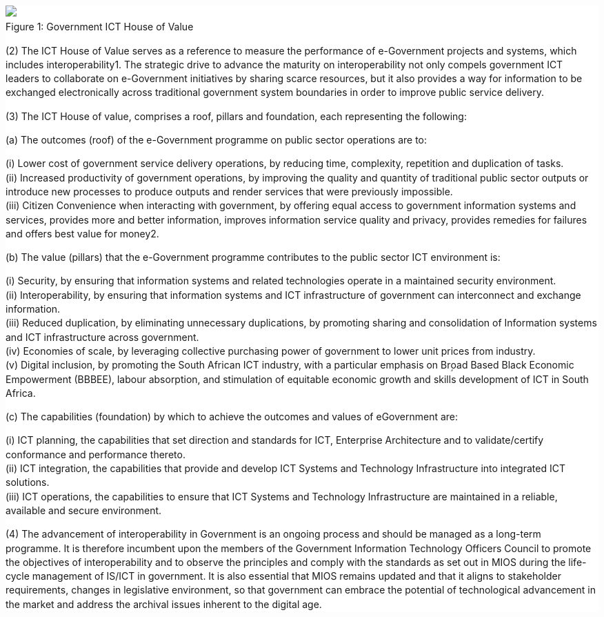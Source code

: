 ![](images/e8e657056a713cee44120e45223b541c6063427753c9f9f09f25188f2cfe37a8.jpg)  
Figure 1: Government ICT House of Value  

(2) The ICT House of Value serves as a reference to measure the performance of e-Government projects and systems, which includes interoperability1. The strategic drive to advance the maturity on interoperability not only compels government ICT leaders to collaborate on e-Government initiatives by sharing scarce resources, but it also provides a way for information to be exchanged electronically across traditional government system boundaries in order to improve public service delivery.  

(3) The ICT House of value, comprises a roof, pillars and foundation, each representing the following:  

(a) The outcomes (roof) of the e-Government programme on public sector operations are to:  

(i) Lower cost of government service delivery operations, by reducing time, complexity, repetition and duplication of tasks.   
(ii) Increased productivity of government operations, by improving the quality and quantity of traditional public sector outputs or introduce new processes to produce outputs and render services that were previously impossible.   
(iii) Citizen Convenience when interacting with government, by offering equal access to government information systems and services, provides more and better information, improves information service quality and privacy, provides remedies for failures and offers best value for money2.  

(b) The value (pillars) that the e-Government programme contributes to the public sector ICT environment is:  

(i) Security, by ensuring that information systems and related technologies operate in a maintained security environment.   
(ii) Interoperability, by ensuring that information systems and ICT infrastructure of government can interconnect and exchange information.   
(iii) Reduced duplication, by eliminating unnecessary duplications, by promoting sharing and consolidation of Information systems and ICT infrastructure across government.   
(iv) Economies of scale, by leveraging collective purchasing power of government to lower unit prices from industry.   
(v) Digital inclusion, by promoting the South African ICT industry, with a particular emphasis on Brٟoad Based Black Economic Empowerment (BBBEE), labour absorption, and stimulation of equitable economic growth and skills development of ICT in South Africa.  

(c) The capabilities (foundation) by which to achieve the outcomes and values of eGovernment are:  

(i) ICT planning, the capabilities that set direction and standards for ICT, Enterprise Architecture and to validate/certify conformance and performance thereto.   
(ii) ICT integration, the capabilities that provide and develop ICT Systems and Technology Infrastructure into integrated ICT solutions.   
(iii) ICT operations, the capabilities to ensure that ICT Systems and Technology Infrastructure are maintained in a reliable, available and secure environment.  

(4) The advancement of interoperability in Government is an ongoing process and should be managed as a long-term programme. It is therefore incumbent upon the members of the Government Information Technology Officers Council to promote the objectives of interoperability and to observe the principles and comply with the standards as set out in MIOS during the life-cycle management of IS/ICT in government. It is also essential that MIOS remains updated and that it aligns to stakeholder requirements, changes in legislative environment, so that government can embrace the potential of technological advancement in the market and address the archival issues inherent to the digital age.  
